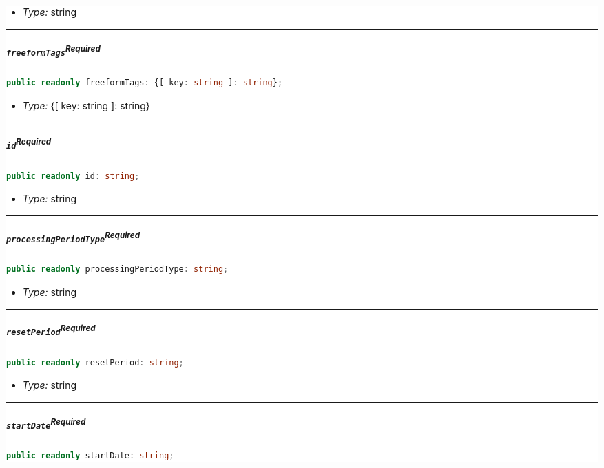 - *Type:* string

---

##### `freeformTags`<sup>Required</sup> <a name="freeformTags" id="rhizo-co-terraform-provider-oci.budgetBudget.BudgetBudget.property.freeformTags"></a>

```typescript
public readonly freeformTags: {[ key: string ]: string};
```

- *Type:* {[ key: string ]: string}

---

##### `id`<sup>Required</sup> <a name="id" id="rhizo-co-terraform-provider-oci.budgetBudget.BudgetBudget.property.id"></a>

```typescript
public readonly id: string;
```

- *Type:* string

---

##### `processingPeriodType`<sup>Required</sup> <a name="processingPeriodType" id="rhizo-co-terraform-provider-oci.budgetBudget.BudgetBudget.property.processingPeriodType"></a>

```typescript
public readonly processingPeriodType: string;
```

- *Type:* string

---

##### `resetPeriod`<sup>Required</sup> <a name="resetPeriod" id="rhizo-co-terraform-provider-oci.budgetBudget.BudgetBudget.property.resetPeriod"></a>

```typescript
public readonly resetPeriod: string;
```

- *Type:* string

---

##### `startDate`<sup>Required</sup> <a name="startDate" id="rhizo-co-terraform-provider-oci.budgetBudget.BudgetBudget.property.startDate"></a>

```typescript
public readonly startDate: string;
```

